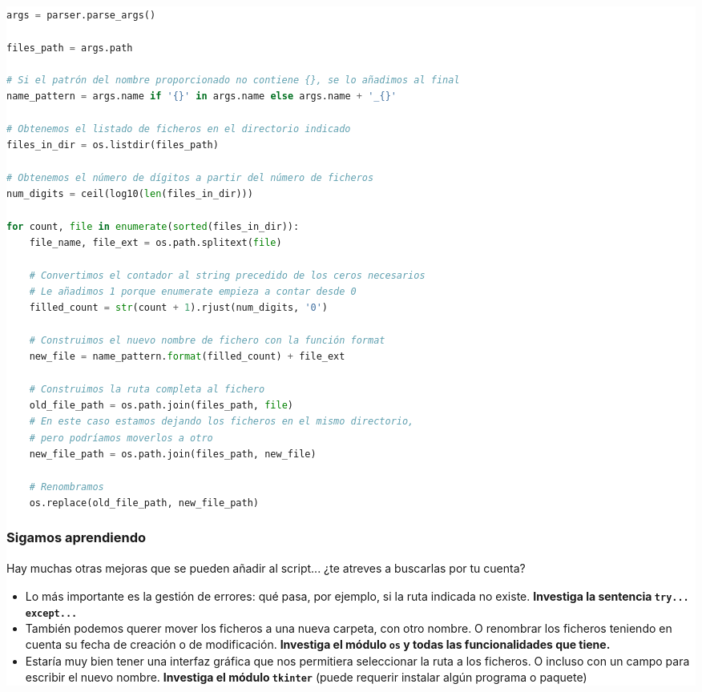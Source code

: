 ```python
args = parser.parse_args()

files_path = args.path

# Si el patrón del nombre proporcionado no contiene {}, se lo añadimos al final 
name_pattern = args.name if '{}' in args.name else args.name + '_{}'

# Obtenemos el listado de ficheros en el directorio indicado
files_in_dir = os.listdir(files_path)

# Obtenemos el número de dígitos a partir del número de ficheros
num_digits = ceil(log10(len(files_in_dir))) 

for count, file in enumerate(sorted(files_in_dir)):
    file_name, file_ext = os.path.splitext(file)
    
    # Convertimos el contador al string precedido de los ceros necesarios
    # Le añadimos 1 porque enumerate empieza a contar desde 0
    filled_count = str(count + 1).rjust(num_digits, '0')
    
    # Construimos el nuevo nombre de fichero con la función format
    new_file = name_pattern.format(filled_count) + file_ext   
    
    # Construimos la ruta completa al fichero
    old_file_path = os.path.join(files_path, file)
    # En este caso estamos dejando los ficheros en el mismo directorio, 
    # pero podríamos moverlos a otro
    new_file_path = os.path.join(files_path, new_file)

    # Renombramos
    os.replace(old_file_path, new_file_path)
```

### Sigamos aprendiendo
Hay muchas otras mejoras que se pueden añadir al script... ¿te atreves a buscarlas por tu cuenta?
+ Lo más importante es la gestión de errores: qué pasa, por ejemplo, si la ruta indicada no existe. **Investiga la sentencia `try... except...`**
+ También podemos querer mover los ficheros a una nueva carpeta, con otro nombre. O renombrar los ficheros teniendo en cuenta su fecha de creación o de modificación. **Investiga el módulo `os` y todas las funcionalidades que tiene.**
+ Estaría muy bien tener una interfaz gráfica que nos permitiera seleccionar la ruta a los ficheros. O incluso con un campo para escribir el nuevo nombre. **Investiga el módulo `tkinter`** (puede requerir instalar algún programa o paquete)
